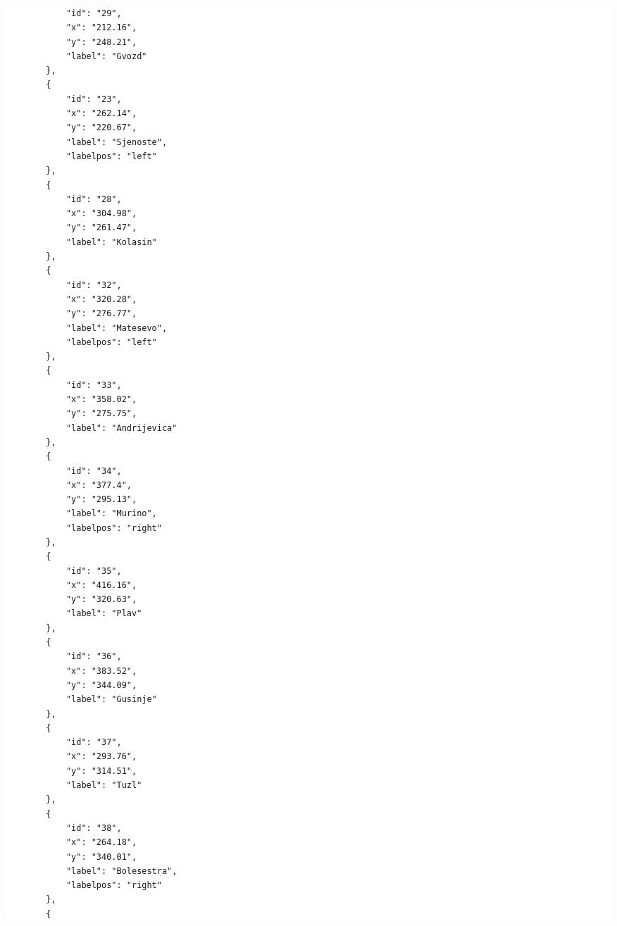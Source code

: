                 "id": "29",
                "x": "212.16",
                "y": "248.21",
                "label": "Gvozd"
            },
            {
                "id": "23",
                "x": "262.14",
                "y": "220.67",
                "label": "Sjenoste",
                "labelpos": "left"
            },
            {
                "id": "28",
                "x": "304.98",
                "y": "261.47",
                "label": "Kolasin"
            },
            {
                "id": "32",
                "x": "320.28",
                "y": "276.77",
                "label": "Matesevo",
                "labelpos": "left"
            },
            {
                "id": "33",
                "x": "358.02",
                "y": "275.75",
                "label": "Andrijevica"
            },
            {
                "id": "34",
                "x": "377.4",
                "y": "295.13",
                "label": "Murino",
                "labelpos": "right"
            },
            {
                "id": "35",
                "x": "416.16",
                "y": "320.63",
                "label": "Plav"
            },
            {
                "id": "36",
                "x": "383.52",
                "y": "344.09",
                "label": "Gusinje"
            },
            {
                "id": "37",
                "x": "293.76",
                "y": "314.51",
                "label": "Tuzl"
            },
            {
                "id": "38",
                "x": "264.18",
                "y": "340.01",
                "label": "Bolesestra",
                "labelpos": "right"
            },
            {